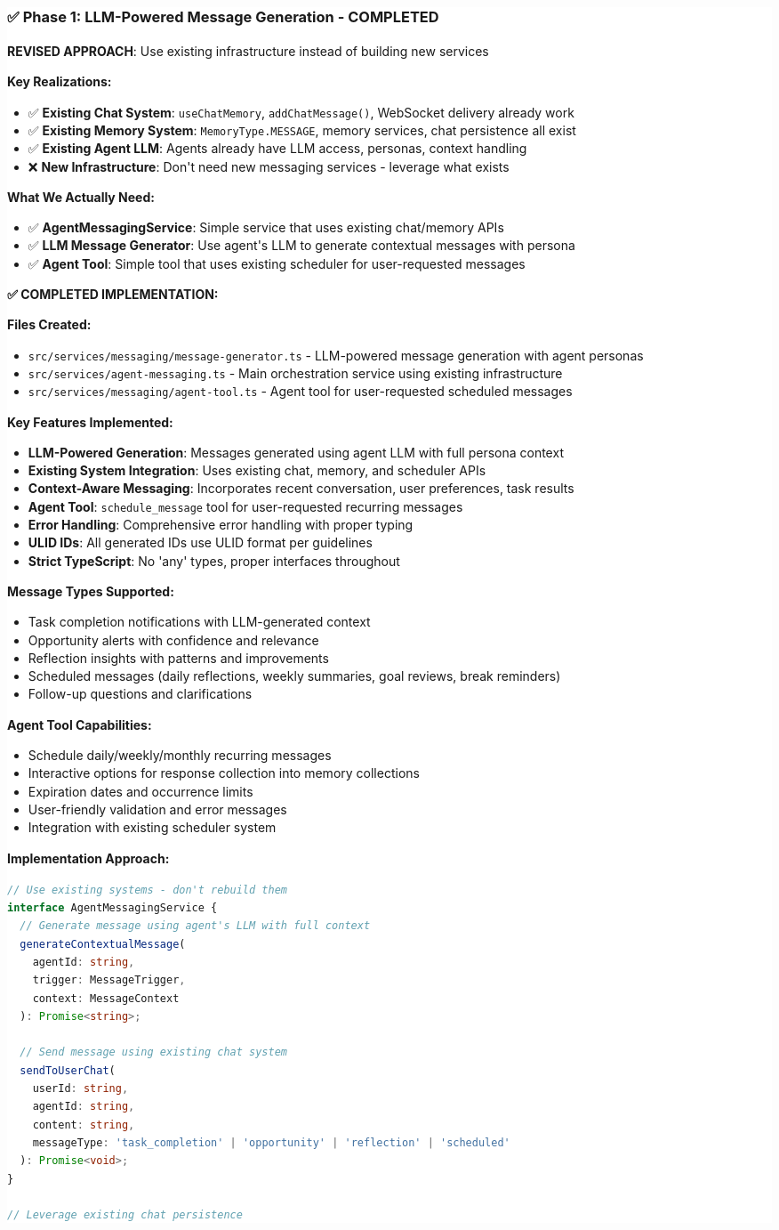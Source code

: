### ✅ **Phase 1: LLM-Powered Message Generation** - **COMPLETED**
**REVISED APPROACH**: Use existing infrastructure instead of building new services

**Key Realizations:**
- ✅ **Existing Chat System**: `useChatMemory`, `addChatMessage()`, WebSocket delivery already work
- ✅ **Existing Memory System**: `MemoryType.MESSAGE`, memory services, chat persistence all exist  
- ✅ **Existing Agent LLM**: Agents already have LLM access, personas, context handling
- ❌ **New Infrastructure**: Don't need new messaging services - leverage what exists

**What We Actually Need:**
- ✅ **AgentMessagingService**: Simple service that uses existing chat/memory APIs
- ✅ **LLM Message Generator**: Use agent's LLM to generate contextual messages with persona
- ✅ **Agent Tool**: Simple tool that uses existing scheduler for user-requested messages

**✅ COMPLETED IMPLEMENTATION:**

**Files Created:**
- `src/services/messaging/message-generator.ts` - LLM-powered message generation with agent personas
- `src/services/agent-messaging.ts` - Main orchestration service using existing infrastructure  
- `src/services/messaging/agent-tool.ts` - Agent tool for user-requested scheduled messages

**Key Features Implemented:**
- **LLM-Powered Generation**: Messages generated using agent LLM with full persona context
- **Existing System Integration**: Uses existing chat, memory, and scheduler APIs
- **Context-Aware Messaging**: Incorporates recent conversation, user preferences, task results
- **Agent Tool**: `schedule_message` tool for user-requested recurring messages
- **Error Handling**: Comprehensive error handling with proper typing
- **ULID IDs**: All generated IDs use ULID format per guidelines
- **Strict TypeScript**: No 'any' types, proper interfaces throughout

**Message Types Supported:**
- Task completion notifications with LLM-generated context
- Opportunity alerts with confidence and relevance
- Reflection insights with patterns and improvements  
- Scheduled messages (daily reflections, weekly summaries, goal reviews, break reminders)
- Follow-up questions and clarifications

**Agent Tool Capabilities:**
- Schedule daily/weekly/monthly recurring messages
- Interactive options for response collection into memory collections
- Expiration dates and occurrence limits
- User-friendly validation and error messages
- Integration with existing scheduler system

**Implementation Approach:**
```typescript
// Use existing systems - don't rebuild them
interface AgentMessagingService {
  // Generate message using agent's LLM with full context
  generateContextualMessage(
    agentId: string,
    trigger: MessageTrigger,
    context: MessageContext
  ): Promise<string>;
  
  // Send message using existing chat system
  sendToUserChat(
    userId: string, 
    agentId: string, 
    content: string,
    messageType: 'task_completion' | 'opportunity' | 'reflection' | 'scheduled'
  ): Promise<void>;
}

// Leverage existing chat persistence
```